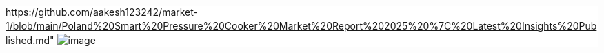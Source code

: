 <a href=https://github.com/aakesh123242/market-1/blob/main/Poland%20Smart%20Pressure%20Cooker%20Market%20Report%202025%20%7C%20Latest%20Insights%20Published.md>https://github.com/aakesh123242/market-1/blob/main/Poland%20Smart%20Pressure%20Cooker%20Market%20Report%202025%20%7C%20Latest%20Insights%20Published.md</a>"
![image](https://github.com/user-attachments/assets/16edf224-fd51-491c-92ef-f956ff504dac)
